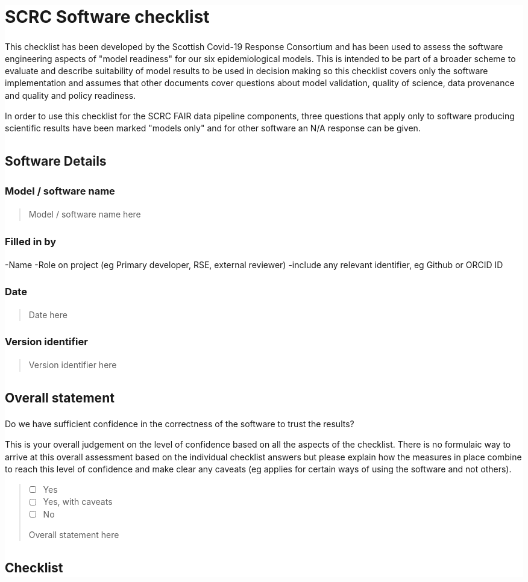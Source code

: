 # SCRC Software checklist

This checklist has been developed by the Scottish Covid-19 Response Consortium and has been used to assess the software engineering aspects of "model readiness" for our 
six epidemiological models. This is intended to be part of a broader scheme to evaluate and describe suitability of model results to be used in decision making so 
this checklist covers only the software implementation and assumes that other documents cover questions about model validation, quality of science, 
data provenance and quality and policy readiness.

In order to use this checklist for the SCRC FAIR data pipeline components, three questions that apply only to software producing scientific results have been marked "models only" and for other software an N/A response can be given.

## Software Details

### Model / software name

> Model / software name here

### Filled in by

-Name
-Role on project (eg Primary developer, RSE, external reviewer)
-include any relevant identifier, eg Github or ORCID ID

### Date

> Date here

### Version identifier

> Version identifier here

## Overall statement

Do we have sufficient confidence in the correctness of the software to trust the results?

This is your overall judgement on the level of confidence based on all the aspects of the checklist. There is no formulaic way to arrive at this overall assessment based on the individual checklist answers but please explain how the measures in place combine to reach this level of confidence and make clear any caveats (eg applies for certain ways of using the software and not others).

> - [ ] Yes
> - [ ] Yes, with caveats
> - [ ] No
>
> Overall statement here

## Checklist
